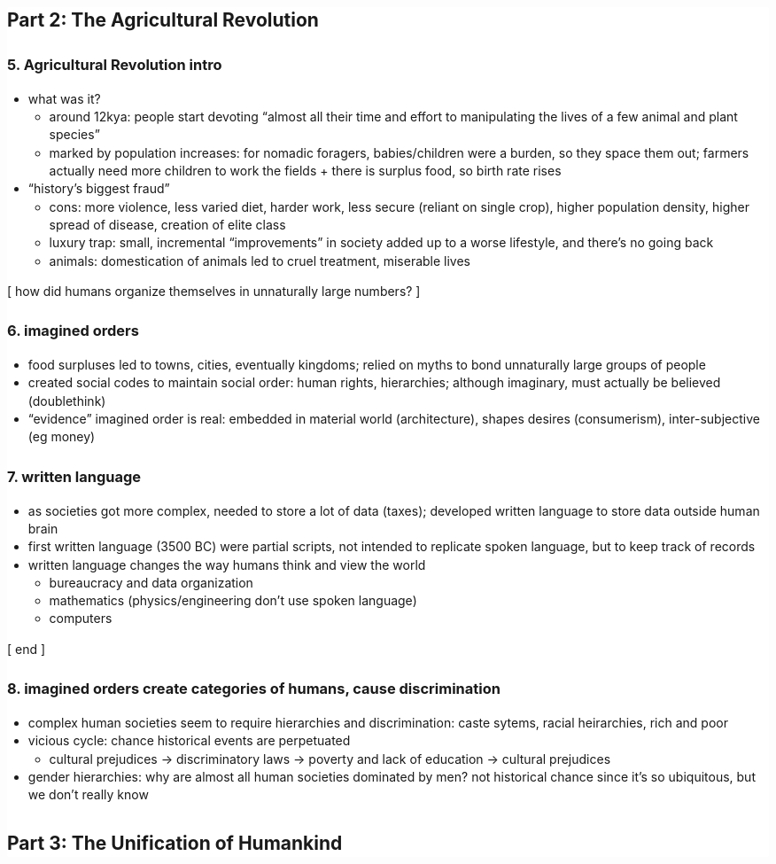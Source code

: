 ## Part 2: The Agricultural Revolution

### 5. Agricultural Revolution intro
- what was it?
	- around 12kya: people start devoting “almost all their time and effort to manipulating the lives of a few animal and plant species”
	- marked by population increases: for nomadic foragers, babies/children were a burden, so they space them out; farmers actually need more children to work the fields + there is surplus food, so birth rate rises
- “history’s biggest fraud”
	- cons: more violence, less varied diet, harder work, less secure (reliant on single crop), higher population density, higher spread of disease, creation of elite class
	- luxury trap: small, incremental “improvements” in society added up to a worse lifestyle, and there’s no going back
	- animals: domestication of animals led to cruel treatment, miserable lives

[ how did humans organize themselves in unnaturally large numbers? ]

### 6. imagined orders
- food surpluses led to towns, cities, eventually kingdoms; relied on myths to bond unnaturally large groups of people
- created social codes to maintain social order: human rights, hierarchies; although imaginary, must actually be believed (doublethink)
- “evidence” imagined order is real: embedded in material world (architecture), shapes desires (consumerism), inter-subjective (eg money)

### 7. written language
- as societies got more complex, needed to store a lot of data (taxes); developed written language to store data outside human brain
- first written language (3500 BC) were partial scripts, not intended to replicate spoken language, but to keep track of records
- written language changes the way humans think and view the world
	- bureaucracy and data organization
	- mathematics (physics/engineering don’t use spoken language)
	- computers 

[ end ]


### 8. imagined orders create categories of humans, cause discrimination
- complex human societies seem to require hierarchies and discrimination: caste sytems, racial heirarchies, rich and poor
- vicious cycle: chance historical events are perpetuated
	- cultural prejudices → discriminatory laws → poverty and lack of education → cultural prejudices
- gender hierarchies: why are almost all human societies dominated by men? not historical chance since it’s so ubiquitous, but we don’t really know


## Part 3: The Unification of Humankind
